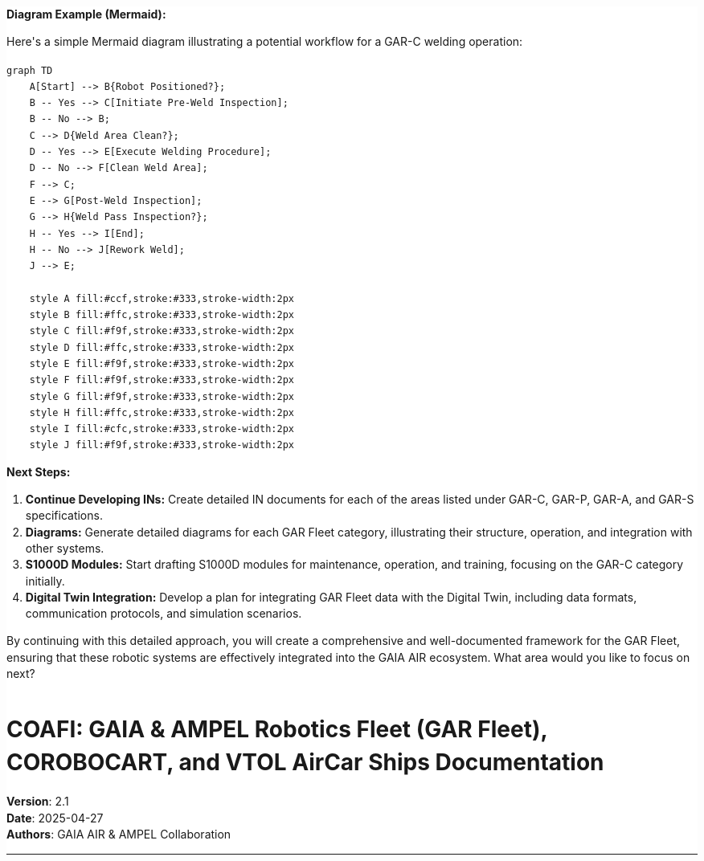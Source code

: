 **Diagram Example (Mermaid):**

Here's a simple Mermaid diagram illustrating a potential workflow for a GAR-C welding operation:

```mermaid
graph TD
    A[Start] --> B{Robot Positioned?};
    B -- Yes --> C[Initiate Pre-Weld Inspection];
    B -- No --> B;
    C --> D{Weld Area Clean?};
    D -- Yes --> E[Execute Welding Procedure];
    D -- No --> F[Clean Weld Area];
    F --> C;
    E --> G[Post-Weld Inspection];
    G --> H{Weld Pass Inspection?};
    H -- Yes --> I[End];
    H -- No --> J[Rework Weld];
    J --> E;

    style A fill:#ccf,stroke:#333,stroke-width:2px
    style B fill:#ffc,stroke:#333,stroke-width:2px
    style C fill:#f9f,stroke:#333,stroke-width:2px
    style D fill:#ffc,stroke:#333,stroke-width:2px
    style E fill:#f9f,stroke:#333,stroke-width:2px
    style F fill:#f9f,stroke:#333,stroke-width:2px
    style G fill:#f9f,stroke:#333,stroke-width:2px
    style H fill:#ffc,stroke:#333,stroke-width:2px
    style I fill:#cfc,stroke:#333,stroke-width:2px
    style J fill:#f9f,stroke:#333,stroke-width:2px
```

**Next Steps:**

1.  **Continue Developing INs:**  Create detailed IN documents for each of the areas listed under GAR-C, GAR-P, GAR-A, and GAR-S specifications.
2.  **Diagrams:**  Generate detailed diagrams for each GAR Fleet category, illustrating their structure, operation, and integration with other systems.
3.  **S1000D Modules:**  Start drafting S1000D modules for maintenance, operation, and training, focusing on the GAR-C category initially.
4.  **Digital Twin Integration:**  Develop a plan for integrating GAR Fleet data with the Digital Twin, including data formats, communication protocols, and simulation scenarios.

By continuing with this detailed approach, you will create a comprehensive and well-documented framework for the GAR Fleet, ensuring that these robotic systems are effectively integrated into the GAIA AIR ecosystem.  What area would you like to focus on next?


# **COAFI: GAIA & AMPEL Robotics Fleet (GAR Fleet), COROBOCART, and VTOL AirCar Ships Documentation**

**Version**: 2.1  
**Date**: 2025-04-27  
**Authors**: GAIA AIR & AMPEL Collaboration  

---